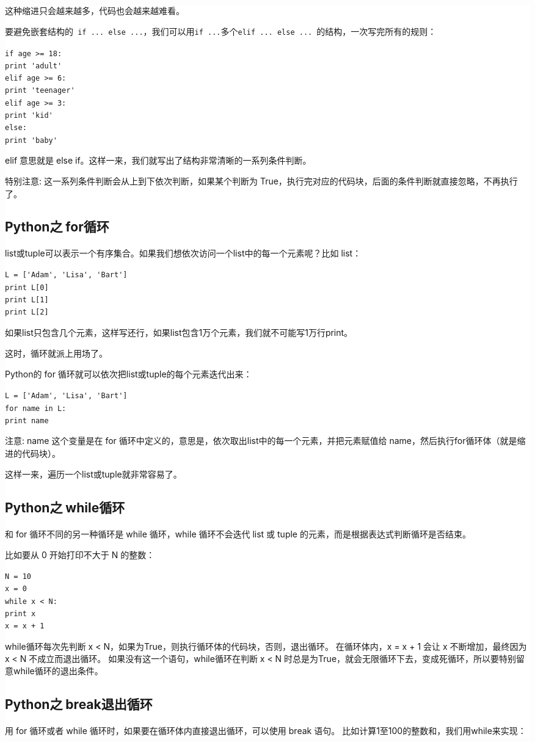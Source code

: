 这种缩进只会越来越多，代码也会越来越难看。

要避免嵌套结构的` if ... else ...`，我们可以用` if ... `多个`elif ... else ... `的结构，一次写完所有的规则：

    if age >= 18:
    print 'adult'
    elif age >= 6:
    print 'teenager'
    elif age >= 3:
    print 'kid'
    else:
    print 'baby'

elif 意思就是 else if。这样一来，我们就写出了结构非常清晰的一系列条件判断。

特别注意: 这一系列条件判断会从上到下依次判断，如果某个判断为 True，执行完对应的代码块，后面的条件判断就直接忽略，不再执行了。


## Python之 for循环
 
list或tuple可以表示一个有序集合。如果我们想依次访问一个list中的每一个元素呢？比如 list：

    L = ['Adam', 'Lisa', 'Bart']
    print L[0]
    print L[1]
    print L[2]
    
如果list只包含几个元素，这样写还行，如果list包含1万个元素，我们就不可能写1万行print。

这时，循环就派上用场了。

Python的 for 循环就可以依次把list或tuple的每个元素迭代出来：

    L = ['Adam', 'Lisa', 'Bart']
    for name in L:
    print name
    
注意:  name 这个变量是在 for 循环中定义的，意思是，依次取出list中的每一个元素，并把元素赋值给 name，然后执行for循环体（就是缩进的代码块）。

这样一来，遍历一个list或tuple就非常容易了。

## Python之 while循环

和 for 循环不同的另一种循环是 while 循环，while 循环不会迭代 list 或 tuple 的元素，而是根据表达式判断循环是否结束。

比如要从 0 开始打印不大于 N 的整数：

    N = 10
    x = 0
    while x < N:
    print x
    x = x + 1
    
while循环每次先判断 x < N，如果为True，则执行循环体的代码块，否则，退出循环。
在循环体内，x = x + 1 会让 x 不断增加，最终因为 x < N 不成立而退出循环。
如果没有这一个语句，while循环在判断 x < N 时总是为True，就会无限循环下去，变成死循环，所以要特别留意while循环的退出条件。

## Python之 break退出循环
用 for 循环或者 while 循环时，如果要在循环体内直接退出循环，可以使用 break 语句。
比如计算1至100的整数和，我们用while来实现：
